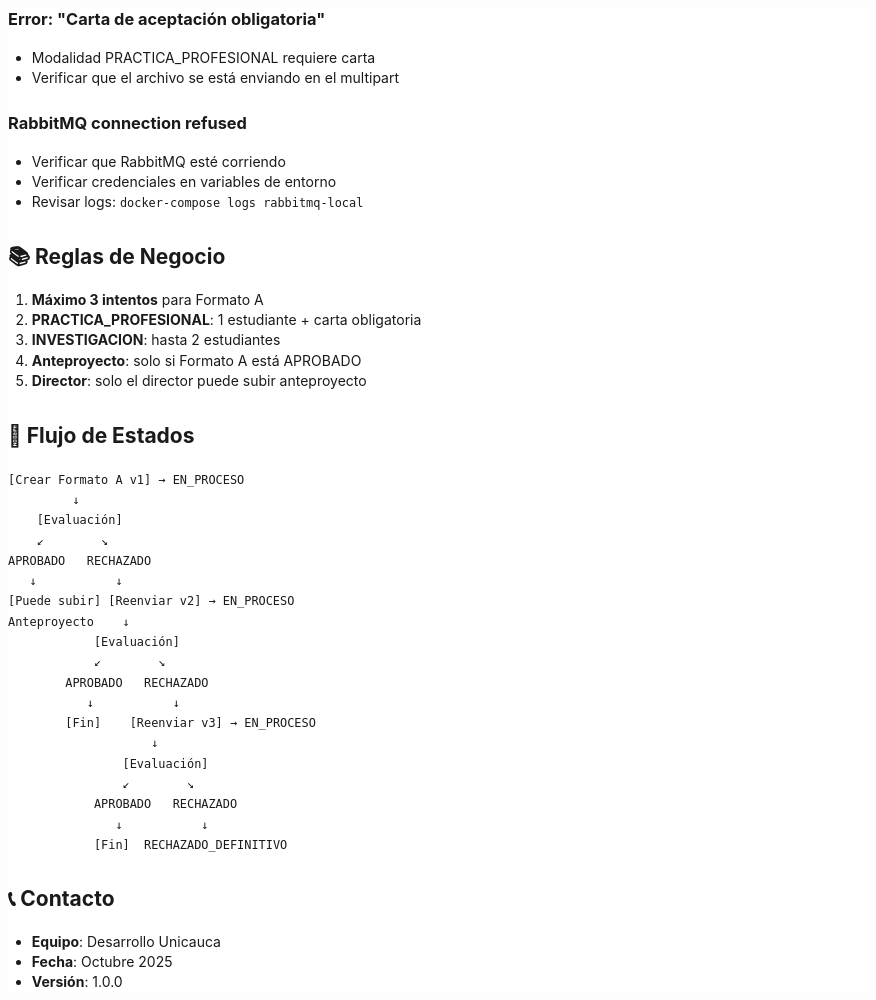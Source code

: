 ### Error: "Carta de aceptación obligatoria"
- Modalidad PRACTICA_PROFESIONAL requiere carta
- Verificar que el archivo se está enviando en el multipart

### RabbitMQ connection refused
- Verificar que RabbitMQ esté corriendo
- Verificar credenciales en variables de entorno
- Revisar logs: `docker-compose logs rabbitmq-local`

## 📚 Reglas de Negocio

1. **Máximo 3 intentos** para Formato A
2. **PRACTICA_PROFESIONAL**: 1 estudiante + carta obligatoria
3. **INVESTIGACION**: hasta 2 estudiantes
4. **Anteproyecto**: solo si Formato A está APROBADO
5. **Director**: solo el director puede subir anteproyecto

## 🔄 Flujo de Estados

```
[Crear Formato A v1] → EN_PROCESO
         ↓
    [Evaluación]
    ↙        ↘
APROBADO   RECHAZADO
   ↓           ↓
[Puede subir] [Reenviar v2] → EN_PROCESO
Anteproyecto    ↓
            [Evaluación]
            ↙        ↘
        APROBADO   RECHAZADO
           ↓           ↓
        [Fin]    [Reenviar v3] → EN_PROCESO
                    ↓
                [Evaluación]
                ↙        ↘
            APROBADO   RECHAZADO
               ↓           ↓
            [Fin]  RECHAZADO_DEFINITIVO
```

## 📞 Contacto

- **Equipo**: Desarrollo Unicauca
- **Fecha**: Octubre 2025
- **Versión**: 1.0.0


